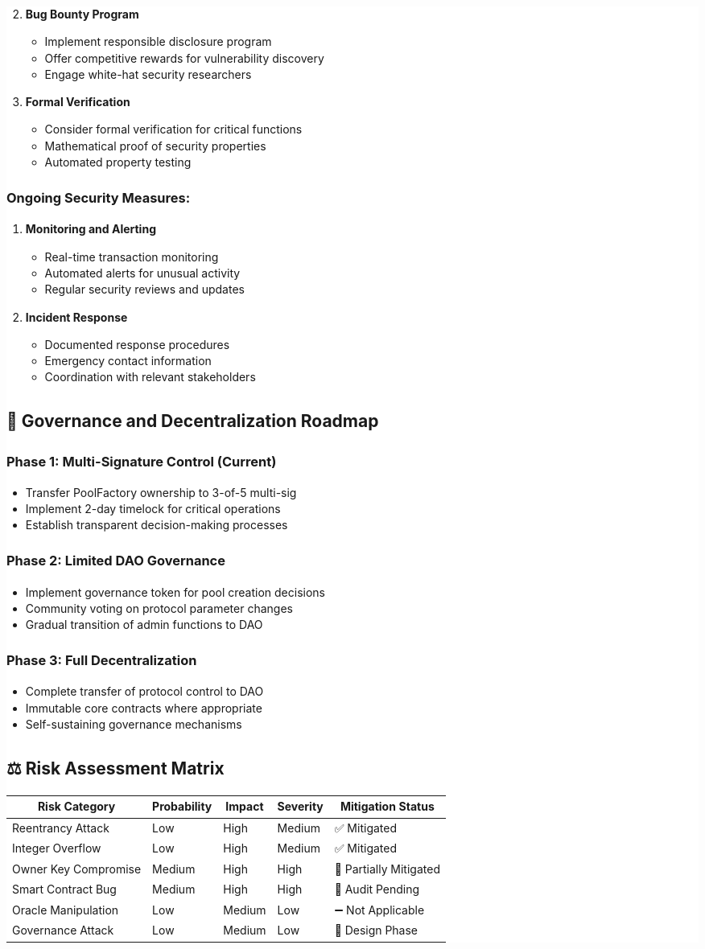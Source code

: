 2. **Bug Bounty Program**

   - Implement responsible disclosure program
   - Offer competitive rewards for vulnerability discovery
   - Engage white-hat security researchers

3. **Formal Verification**
   - Consider formal verification for critical functions
   - Mathematical proof of security properties
   - Automated property testing

### **Ongoing Security Measures:**

1. **Monitoring and Alerting**

   - Real-time transaction monitoring
   - Automated alerts for unusual activity
   - Regular security reviews and updates

2. **Incident Response**
   - Documented response procedures
   - Emergency contact information
   - Coordination with relevant stakeholders

## 🔄 Governance and Decentralization Roadmap

### **Phase 1: Multi-Signature Control (Current)**

- Transfer PoolFactory ownership to 3-of-5 multi-sig
- Implement 2-day timelock for critical operations
- Establish transparent decision-making processes

### **Phase 2: Limited DAO Governance**

- Implement governance token for pool creation decisions
- Community voting on protocol parameter changes
- Gradual transition of admin functions to DAO

### **Phase 3: Full Decentralization**

- Complete transfer of protocol control to DAO
- Immutable core contracts where appropriate
- Self-sustaining governance mechanisms

## ⚖️ Risk Assessment Matrix

| Risk Category        | Probability | Impact | Severity | Mitigation Status      |
| -------------------- | ----------- | ------ | -------- | ---------------------- |
| Reentrancy Attack    | Low         | High   | Medium   | ✅ Mitigated           |
| Integer Overflow     | Low         | High   | Medium   | ✅ Mitigated           |
| Owner Key Compromise | Medium      | High   | High     | 🔄 Partially Mitigated |
| Smart Contract Bug   | Medium      | High   | High     | 🔄 Audit Pending       |
| Oracle Manipulation  | Low         | Medium | Low      | ➖ Not Applicable      |
| Governance Attack    | Low         | Medium | Low      | 🔄 Design Phase        |
